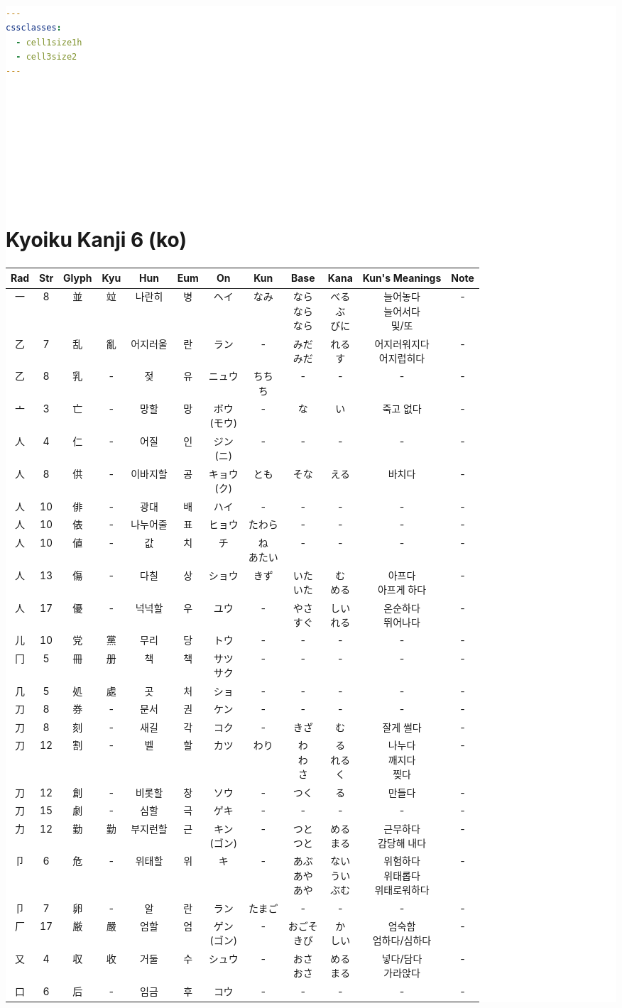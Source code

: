 ```yaml
---
cssclasses:
  - cell1size1h
  - cell3size2
---
```


![kyoiku-6](<../../../../.assets/embeddings/ja_han/1_kyoiku/kyoiku-6.md>)

# Kyoiku Kanji 6 (ko)

| Rad | Str | Glyph | Kyu |    Hun    |  Eum   |                On                 |     Kun     |            Base            |           Kana            |              Kun's Meanings              |   Note    |
| :-: | :-: | :---: | :-: | :-------: | :----: | :-------------------------------: | :---------: | :------------------------: | :-----------------------: | :--------------------------------------: | :-------: |
|  一  |  8  |   並   |  竝  |    나란히    |   병    |                ヘイ                 |     なみ      |       なら<br>なら<br>なら       |       べる<br>ぶ<br>びに       |           늘어놓다<br>늘어서다<br>및/또            |     -     |
|  乙  |  7  |   乱   |  亂  |   어지러울    |   란    |                ラン                 |      -      |          みだ<br>みだ          |          れる<br>す          |             어지러워지다<br>어지럽히다              |     -     |
|  乙  |  8  |   乳   |  -  |     젖     |   유    |                ニュウ                |   ちち<br>ち   |             -              |             -             |                    -                     |     -     |
|  亠  |  3  |   亡   |  -  |    망할     |   망    |            ボウ<br>(モウ)             |      -      |             な              |             い             |                  죽고 없다                   |     -     |
|  人  |  4  |   仁   |  -  |    어질     |   인    |             ジン<br>(ニ)             |      -      |             -              |             -             |                    -                     |     -     |
|  人  |  8  |   供   |  -  |   이바지할    |   공    |            キョウ<br>(ク)             |     とも      |             そな             |            える             |                   바치다                    |     -     |
|  人  | 10  |   俳   |  -  |    광대     |   배    |                ハイ                 |      -      |             -              |             -             |                    -                     |     -     |
|  人  | 10  |   俵   |  -  |   나누어줄    |   표    |                ヒョウ                |     たわら     |             -              |             -             |                    -                     |     -     |
|  人  | 10  |   値   |  -  |     값     |   치    |                 チ                 |  ね<br>あたい   |             -              |             -             |                    -                     |     -     |
|  人  | 13  |   傷   |  -  |    다칠     |   상    |                ショウ                |     きず      |          いた<br>いた          |          む<br>める          |              아프다<br>아프게 하다               |     -     |
|  人  | 17  |   優   |  -  |    넉넉할    |   우    |                ユウ                 |      -      |          やさ<br>すぐ          |         しい<br>れる          |               온순하다<br>뛰어나다               |     -     |
|  儿  | 10  |   党   |  黨  |    무리     |   당    |                トウ                 |      -      |             -              |             -             |                    -                     |     -     |
|  冂  |  5  |   冊   |  册  |     책     |   책    |             サツ<br>サク              |      -      |             -              |             -             |                    -                     |     -     |
|  几  |  5  |   処   |  處  |     곳     |   처    |                ショ                 |      -      |             -              |             -             |                    -                     |     -     |
|  刀  |  8  |   券   |  -  |    문서     |   권    |                ケン                 |      -      |             -              |             -             |                    -                     |     -     |
|  刀  |  8  |   刻   |  -  |    새길     |   각    |                コク                 |      -      |             きざ             |             む             |                  잘게 썰다                   |     -     |
|  刀  | 12  |   割   |  -  |     벨     |   할    |                カツ                 |     わり      |        わ<br>わ<br>さ         |       る<br>れる<br>く        |             나누다<br>깨지다<br>찢다             |     -     |
|  刀  | 12  |   創   |  -  |    비롯할    |   창    |                ソウ                 |      -      |             つく             |             る             |                   만들다                    |     -     |
|  刀  | 15  |   劇   |  -  |    심할     |   극    |                ゲキ                 |      -      |             -              |             -             |                    -                     |     -     |
|  力  | 12  |   勤   |  勤  |   부지런할    |   근    |            キン<br>(ゴン)             |      -      |          つと<br>つと          |         める<br>まる          |              근무하다<br>감당해 내다              |     -     |
|  卩  |  6  |   危   |  -  |    위태할    |   위    |                 キ                 |      -      |       あぶ<br>あや<br>あや       |      ない<br>うい<br>ぶむ       |          위험하다<br>위태롭다<br>위태로워하다          |     -     |
|  卩  |  7  |   卵   |  -  |     알     |   란    |                ラン                 |     たまご     |             -              |             -             |                    -                     |     -     |
|  厂  | 17  |   厳   |  嚴  |    엄할     |   엄    |            ゲン<br>(ゴン)             |      -      |         おごそ<br>きび          |          か<br>しい          |              엄숙함<br>엄하다/심하다              |     -     |
|  又  |  4  |   収   |  收  |    거둘     |   수    |                シュウ                |      -      |          おさ<br>おさ          |         める<br>まる          |              넣다/담다<br>가라앉다               |     -     |
|  口  |  6  |   后   |  -  |    임금     |   후    |                コウ                 |      -      |             -              |             -             |                    -                     |     -     |